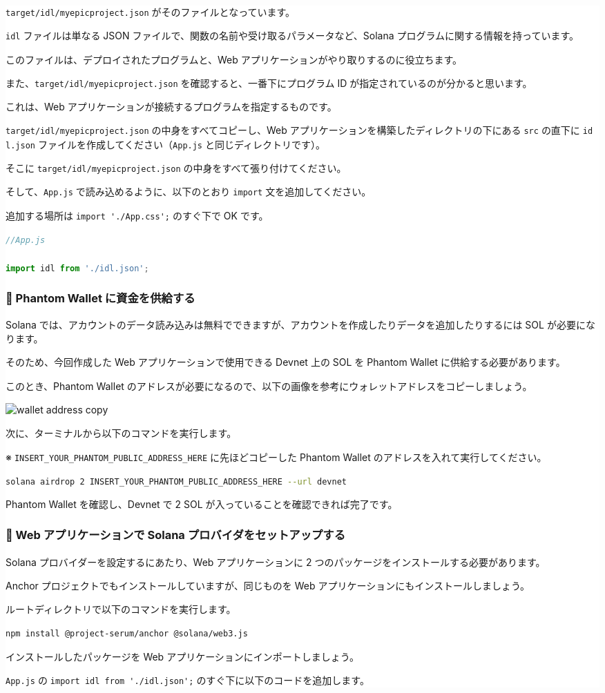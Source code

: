 `target/idl/myepicproject.json` がそのファイルとなっています。

`idl` ファイルは単なる JSON ファイルで、関数の名前や受け取るパラメータなど、Solana プログラムに関する情報を持っています。

このファイルは、デプロイされたプログラムと、Web アプリケーションがやり取りするのに役立ちます。

また、`target/idl/myepicproject.json` を確認すると、一番下にプログラム ID が指定されているのが分かると思います。

これは、Web アプリケーションが接続するプログラムを指定するものです。

`target/idl/myepicproject.json` の中身をすべてコピーし、Web アプリケーションを構築したディレクトリの下にある `src` の直下に `idl.json` ファイルを作成してください（`App.js` と同じディレクトリです）。

そこに `target/idl/myepicproject.json` の中身をすべて張り付けてください。

そして、`App.js` で読み込めるように、以下のとおり `import` 文を追加してください。

追加する場所は `import './App.css';` のすぐ下で OK です。

```javascript
//App.js

import idl from './idl.json';
```


### 👻 Phantom Wallet に資金を供給する

Solana では、アカウントのデータ読み込みは無料でできますが、アカウントを作成したりデータを追加したりするには SOL が必要になります。

そのため、今回作成した Web アプリケーションで使用できる Devnet 上の SOL を Phantom Wallet に供給する必要があります。

このとき、Phantom Wallet のアドレスが必要になるので、以下の画像を参考にウォレットアドレスをコピーしましょう。

![wallet address copy](/public/images/Solana-dApp/section-3/3_2_1.jpg)

次に、ターミナルから以下のコマンドを実行します。

※ `INSERT_YOUR_PHANTOM_PUBLIC_ADDRESS_HERE` に先ほどコピーした Phantom Wallet のアドレスを入れて実行してください。

```bash
solana airdrop 2 INSERT_YOUR_PHANTOM_PUBLIC_ADDRESS_HERE --url devnet
```

Phantom Wallet を確認し、Devnet で 2 SOL が入っていることを確認できれば完了です。


### 🍔 Web アプリケーションで Solana プロバイダをセットアップする

Solana プロバイダーを設定するにあたり、Web アプリケーションに 2 つのパッケージをインストールする必要があります。

Anchor プロジェクトでもインストールしていますが、同じものを Web アプリケーションにもインストールしましょう。

ルートディレクトリで以下のコマンドを実行します。

```bash
npm install @project-serum/anchor @solana/web3.js
```

インストールしたパッケージを Web アプリケーションにインポートしましょう。

`App.js` の `import idl from './idl.json';` のすぐ下に以下のコードを追加します。
